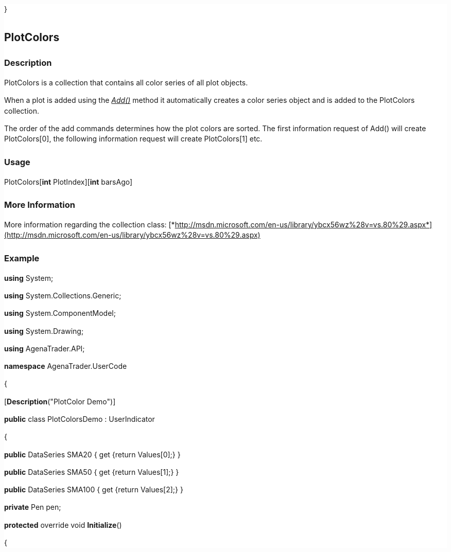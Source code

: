}

PlotColors
----------

### Description

PlotColors is a collection that contains all color series of all plot objects.

When a plot is added using the [*Add()*](#add) method it automatically creates a color series object and is added to the PlotColors collection.

The order of the add commands determines how the plot colors are sorted. The first information request of Add() will create PlotColors\[0\], the following information request will create PlotColors\[1\] etc.

### Usage

PlotColors\[**int** PlotIndex\]\[**int** barsAgo\]

### More Information

More information regarding the collection class:
[*http://msdn.microsoft.com/en-us/library/ybcx56wz%28v=vs.80%29.aspx*](http://msdn.microsoft.com/en-us/library/ybcx56wz%28v=vs.80%29.aspx)

### Example

**using** System;

**using** System.Collections.Generic;

**using** System.ComponentModel;

**using** System.Drawing;

**using** AgenaTrader.API;

**namespace** AgenaTrader.UserCode

{

\[**Description**("PlotColor Demo")\]

**public** class PlotColorsDemo : UserIndicator

{

**public** DataSeries SMA20 { get {return Values\[0\];} }

**public** DataSeries SMA50 { get {return Values\[1\];} }

**public** DataSeries SMA100 { get {return Values\[2\];} }

**private** Pen pen;

**protected** override void **Initialize**()

{
